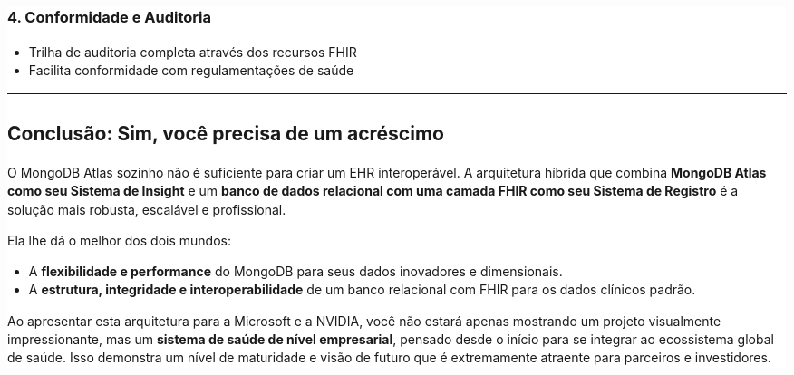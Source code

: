 ### 4. Conformidade e Auditoria

- Trilha de auditoria completa através dos recursos FHIR
- Facilita conformidade com regulamentações de saúde

---

## Conclusão: Sim, você precisa de um acréscimo

O MongoDB Atlas sozinho não é suficiente para criar um EHR interoperável. A arquitetura híbrida que combina **MongoDB Atlas como seu Sistema de Insight** e um **banco de dados relacional com uma camada FHIR como seu Sistema de Registro** é a solução mais robusta, escalável e profissional.

Ela lhe dá o melhor dos dois mundos:

- A **flexibilidade e performance** do MongoDB para seus dados inovadores e dimensionais.
- A **estrutura, integridade e interoperabilidade** de um banco relacional com FHIR para os dados clínicos padrão.

Ao apresentar esta arquitetura para a Microsoft e a NVIDIA, você não estará apenas mostrando um projeto visualmente impressionante, mas um **sistema de saúde de nível empresarial**, pensado desde o início para se integrar ao ecossistema global de saúde. Isso demonstra um nível de maturidade e visão de futuro que é extremamente atraente para parceiros e investidores.
